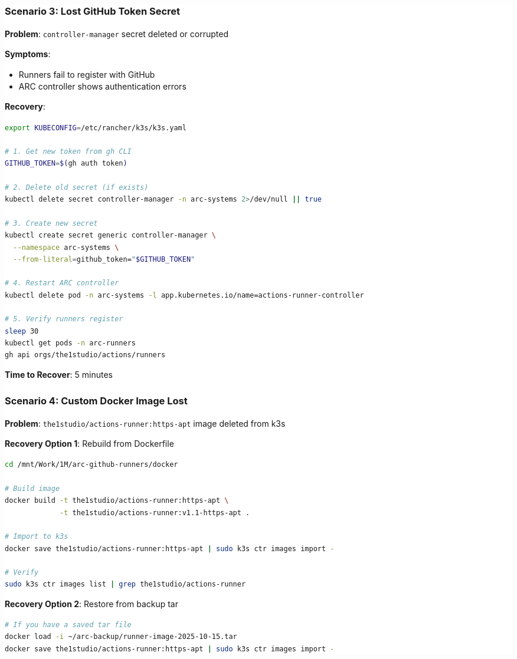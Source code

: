 ### Scenario 3: Lost GitHub Token Secret

**Problem**: `controller-manager` secret deleted or corrupted

**Symptoms**:
- Runners fail to register with GitHub
- ARC controller shows authentication errors

**Recovery**:
```bash
export KUBECONFIG=/etc/rancher/k3s/k3s.yaml

# 1. Get new token from gh CLI
GITHUB_TOKEN=$(gh auth token)

# 2. Delete old secret (if exists)
kubectl delete secret controller-manager -n arc-systems 2>/dev/null || true

# 3. Create new secret
kubectl create secret generic controller-manager \
  --namespace arc-systems \
  --from-literal=github_token="$GITHUB_TOKEN"

# 4. Restart ARC controller
kubectl delete pod -n arc-systems -l app.kubernetes.io/name=actions-runner-controller

# 5. Verify runners register
sleep 30
kubectl get pods -n arc-runners
gh api orgs/the1studio/actions/runners
```

**Time to Recover**: 5 minutes

### Scenario 4: Custom Docker Image Lost

**Problem**: `the1studio/actions-runner:https-apt` image deleted from k3s

**Recovery Option 1**: Rebuild from Dockerfile
```bash
cd /mnt/Work/1M/arc-github-runners/docker

# Build image
docker build -t the1studio/actions-runner:https-apt \
             -t the1studio/actions-runner:v1.1-https-apt .

# Import to k3s
docker save the1studio/actions-runner:https-apt | sudo k3s ctr images import -

# Verify
sudo k3s ctr images list | grep the1studio/actions-runner
```

**Recovery Option 2**: Restore from backup tar
```bash
# If you have a saved tar file
docker load -i ~/arc-backup/runner-image-2025-10-15.tar
docker save the1studio/actions-runner:https-apt | sudo k3s ctr images import -
```
